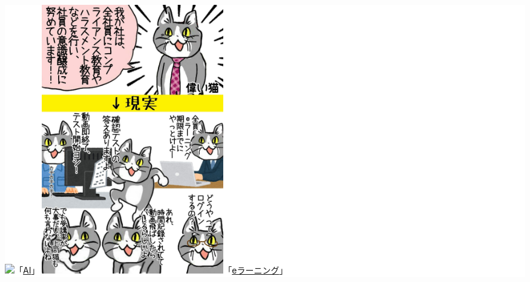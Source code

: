 <img width=300 src=./仕事猫/ネタ/figs/AI.jpg_large>「[AI](./仕事猫/ネタ/figs/AI.jpg_large)」 <img width=300 src=./仕事猫/ネタ/figs/eラーニング.jpg>「[eラーニング](./仕事猫/ネタ/figs/eラーニング.jpg)」
